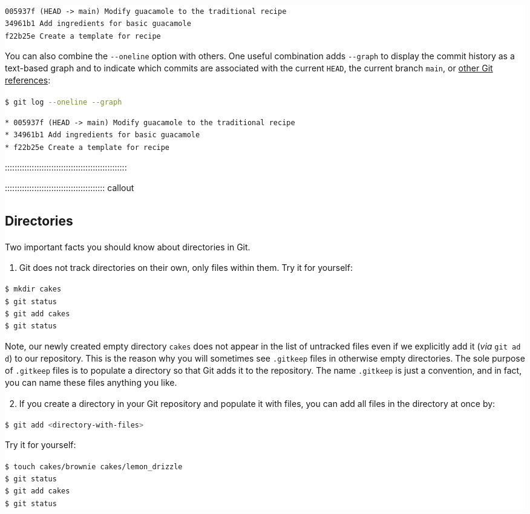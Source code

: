 ```output
005937f (HEAD -> main) Modify guacamole to the traditional recipe
34961b1 Add ingredients for basic guacamole
f22b25e Create a template for recipe
```

You can also combine the `--oneline` option with others. One useful
combination adds `--graph` to display the commit history as a text-based
graph and to indicate which commits are associated with the
current `HEAD`, the current branch `main`, or
[other Git references][git-references]:

```bash
$ git log --oneline --graph
```

```output
* 005937f (HEAD -> main) Modify guacamole to the traditional recipe
* 34961b1 Add ingredients for basic guacamole
* f22b25e Create a template for recipe
```

::::::::::::::::::::::::::::::::::::::::::::::::::

:::::::::::::::::::::::::::::::::::::::::  callout

## Directories

Two important facts you should know about directories in Git.

1. Git does not track directories on their own, only files within them.
  Try it for yourself:
  
  ```bash
  $ mkdir cakes
  $ git status
  $ git add cakes
  $ git status
  ```
  
  Note, our newly created empty directory `cakes` does not appear in
  the list of untracked files even if we explicitly add it (*via* `git add`) to our
  repository. This is the reason why you will sometimes see `.gitkeep` files
  in otherwise empty directories. The sole purpose of `.gitkeep` files is to populate a directory so that Git adds it to the repository. The name `.gitkeep` is just a convention, and in fact, you can name these files anything you like.

2. If you create a directory in your Git repository and populate it with files,
  you can add all files in the directory at once by:
  
  ```bash
  $ git add <directory-with-files>
  ```
  
  Try it for yourself:
  
  ```bash
  $ touch cakes/brownie cakes/lemon_drizzle
  $ git status
  $ git add cakes
  $ git status
  ```
  

[commit-messages]: https://chris.beams.io/posts/git-commit/
[git-references]: https://git-scm.com/book/en/v2/Git-Internals-Git-References